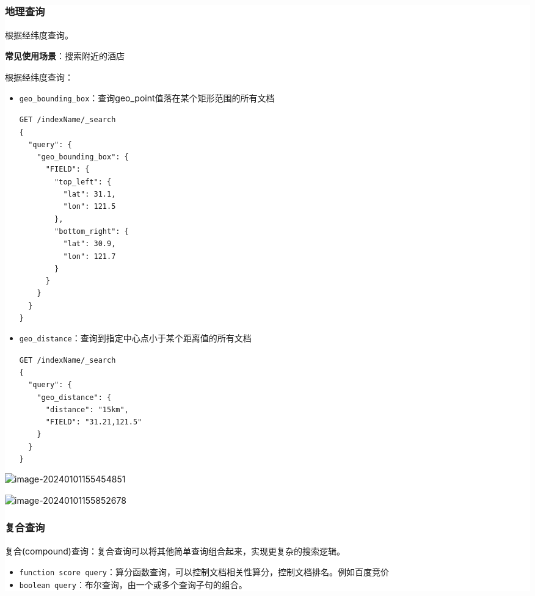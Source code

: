 ### 地理查询

根据经纬度查询。

**常见使用场景**：搜索附近的酒店

根据经纬度查询：

- `geo_bounding_box`：查询geo_point值落在某个矩形范围的所有文档

  ```
  GET /indexName/_search
  {
    "query": {
      "geo_bounding_box": {
        "FIELD": {
          "top_left": {
            "lat": 31.1,
            "lon": 121.5
          },
          "bottom_right": {
            "lat": 30.9,
            "lon": 121.7
          }
        }
      }
    }
  }
  ```

- `geo_distance`：查询到指定中心点小于某个距离值的所有文档

  ```
  GET /indexName/_search
  {
    "query": {
      "geo_distance": {
        "distance": "15km",
        "FIELD": "31.21,121.5"
      }
    }
  }
  ```

![image-20240101155454851](https://cdn.jsdelivr.net/gh/letengzz/tc2/img202401011554590.png)

![image-20240101155852678](https://cdn.jsdelivr.net/gh/letengzz/tc2/img202401011558162.png)

### 复合查询

复合(compound)查询：复合查询可以将其他简单查询组合起来，实现更复杂的搜索逻辑。

- `function score query`：算分函数查询，可以控制文档相关性算分，控制文档排名。例如百度竞价
- `boolean query`：布尔查询，由一个或多个查询子句的组合。
